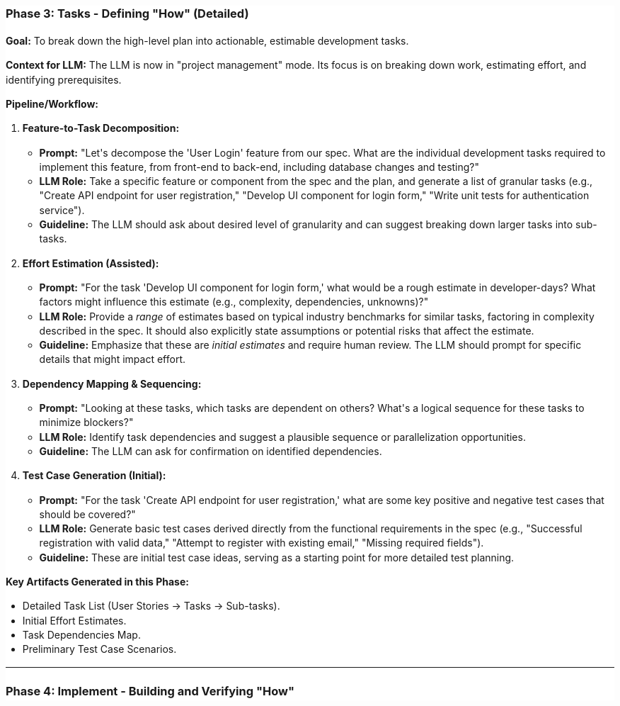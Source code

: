 ### Phase 3: Tasks - Defining "How" (Detailed)

**Goal:** To break down the high-level plan into actionable, estimable development tasks.

**Context for LLM:** The LLM is now in "project management" mode. Its focus is on breaking down work, estimating effort, and identifying prerequisites.

**Pipeline/Workflow:**

1.  **Feature-to-Task Decomposition:**
    *   **Prompt:** "Let's decompose the 'User Login' feature from our spec. What are the individual development tasks required to implement this feature, from front-end to back-end, including database changes and testing?"
    *   **LLM Role:** Take a specific feature or component from the spec and the plan, and generate a list of granular tasks (e.g., "Create API endpoint for user registration," "Develop UI component for login form," "Write unit tests for authentication service").
    *   **Guideline:** The LLM should ask about desired level of granularity and can suggest breaking down larger tasks into sub-tasks.

2.  **Effort Estimation (Assisted):**
    *   **Prompt:** "For the task 'Develop UI component for login form,' what would be a rough estimate in developer-days? What factors might influence this estimate (e.g., complexity, dependencies, unknowns)?"
    *   **LLM Role:** Provide a *range* of estimates based on typical industry benchmarks for similar tasks, factoring in complexity described in the spec. It should also explicitly state assumptions or potential risks that affect the estimate.
    *   **Guideline:** Emphasize that these are *initial estimates* and require human review. The LLM should prompt for specific details that might impact effort.

3.  **Dependency Mapping & Sequencing:**
    *   **Prompt:** "Looking at these tasks, which tasks are dependent on others? What's a logical sequence for these tasks to minimize blockers?"
    *   **LLM Role:** Identify task dependencies and suggest a plausible sequence or parallelization opportunities.
    *   **Guideline:** The LLM can ask for confirmation on identified dependencies.

4.  **Test Case Generation (Initial):**
    *   **Prompt:** "For the task 'Create API endpoint for user registration,' what are some key positive and negative test cases that should be covered?"
    *   **LLM Role:** Generate basic test cases derived directly from the functional requirements in the spec (e.g., "Successful registration with valid data," "Attempt to register with existing email," "Missing required fields").
    *   **Guideline:** These are initial test case ideas, serving as a starting point for more detailed test planning.

**Key Artifacts Generated in this Phase:**
*   Detailed Task List (User Stories -> Tasks -> Sub-tasks).
*   Initial Effort Estimates.
*   Task Dependencies Map.
*   Preliminary Test Case Scenarios.

---

### Phase 4: Implement - Building and Verifying "How"
